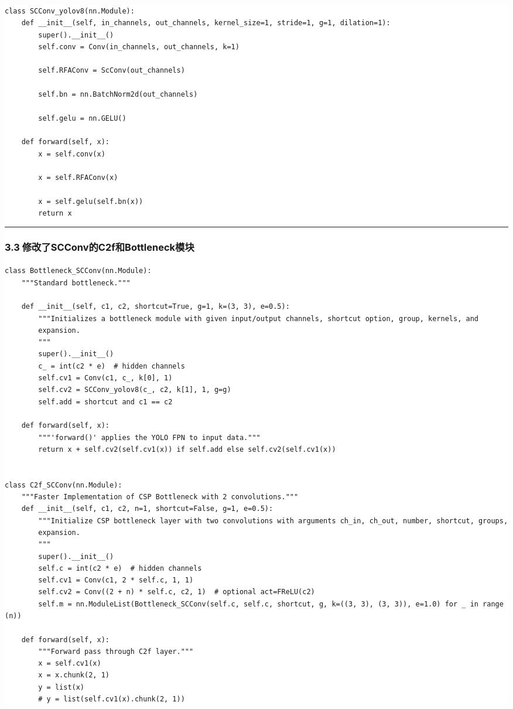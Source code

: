 ```cobol
class SCConv_yolov8(nn.Module):
    def __init__(self, in_channels, out_channels, kernel_size=1, stride=1, g=1, dilation=1):
        super().__init__()
        self.conv = Conv(in_channels, out_channels, k=1)
 
        self.RFAConv = ScConv(out_channels)
 
        self.bn = nn.BatchNorm2d(out_channels)
 
        self.gelu = nn.GELU()
 
    def forward(self, x):
        x = self.conv(x)
 
        x = self.RFAConv(x)
 
        x = self.gelu(self.bn(x))
        return x
```

* * *

### 3.3 修改了SCConv的C2f和Bottleneck模块

```cobol
class Bottleneck_SCConv(nn.Module):
    """Standard bottleneck."""
 
    def __init__(self, c1, c2, shortcut=True, g=1, k=(3, 3), e=0.5):
        """Initializes a bottleneck module with given input/output channels, shortcut option, group, kernels, and
        expansion.
        """
        super().__init__()
        c_ = int(c2 * e)  # hidden channels
        self.cv1 = Conv(c1, c_, k[0], 1)
        self.cv2 = SCConv_yolov8(c_, c2, k[1], 1, g=g)
        self.add = shortcut and c1 == c2
 
    def forward(self, x):
        """'forward()' applies the YOLO FPN to input data."""
        return x + self.cv2(self.cv1(x)) if self.add else self.cv2(self.cv1(x))
 
 
class C2f_SCConv(nn.Module):
    """Faster Implementation of CSP Bottleneck with 2 convolutions."""
    def __init__(self, c1, c2, n=1, shortcut=False, g=1, e=0.5):
        """Initialize CSP bottleneck layer with two convolutions with arguments ch_in, ch_out, number, shortcut, groups,
        expansion.
        """
        super().__init__()
        self.c = int(c2 * e)  # hidden channels
        self.cv1 = Conv(c1, 2 * self.c, 1, 1)
        self.cv2 = Conv((2 + n) * self.c, c2, 1)  # optional act=FReLU(c2)
        self.m = nn.ModuleList(Bottleneck_SCConv(self.c, self.c, shortcut, g, k=((3, 3), (3, 3)), e=1.0) for _ in range(n))
 
    def forward(self, x):
        """Forward pass through C2f layer."""
        x = self.cv1(x)
        x = x.chunk(2, 1)
        y = list(x)
        # y = list(self.cv1(x).chunk(2, 1))
```
